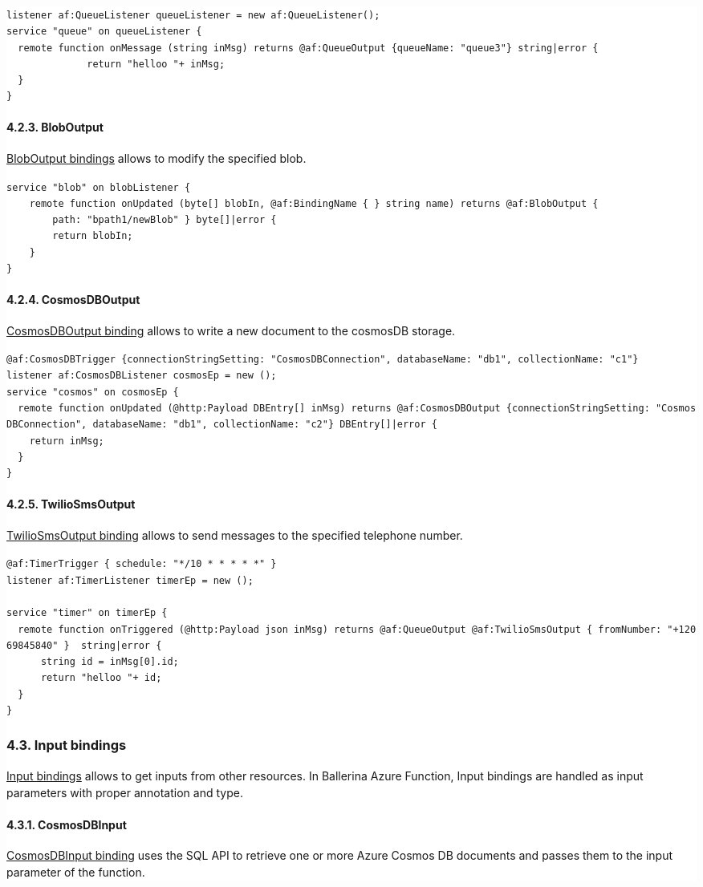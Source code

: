  ```ballerina
listener af:QueueListener queueListener = new af:QueueListener();
service "queue" on queueListener {
   remote function onMessage (string inMsg) returns @af:QueueOutput {queueName: "queue3"} string|error {
               return "helloo "+ inMsg;
   }
}
```

#### 4.2.3. BlobOutput
[BlobOutput bindings](https://learn.microsoft.com/en-us/azure/azure-functions/functions-bindings-storage-blob-output?tabs=in-process%2Cextensionv5&pivots=programming-language-java) allows to modify the specified blob.
```ballerina
service "blob" on blobListener {
    remote function onUpdated (byte[] blobIn, @af:BindingName { } string name) returns @af:BlobOutput { 
        path: "bpath1/newBlob" } byte[]|error {
        return blobIn;
    }
}
```
#### 4.2.4. CosmosDBOutput
[CosmosDBOutput binding](https://learn.microsoft.com/en-us/azure/azure-functions/functions-bindings-cosmosdb-v2-output?tabs=in-process%2Cfunctionsv2&pivots=programming-language-java) allows to write a new document to the cosmosDB storage.
```ballerina
@af:CosmosDBTrigger {connectionStringSetting: "CosmosDBConnection", databaseName: "db1", collectionName: "c1"}
listener af:CosmosDBListener cosmosEp = new ();
service "cosmos" on cosmosEp {
  remote function onUpdated (@http:Payload DBEntry[] inMsg) returns @af:CosmosDBOutput {connectionStringSetting: "CosmosDBConnection", databaseName: "db1", collectionName: "c2"} DBEntry[]|error {
    return inMsg;
  }
}
```
#### 4.2.5. TwilioSmsOutput
[TwilioSmsOutput binding](https://learn.microsoft.com/en-us/azure/azure-functions/functions-bindings-twilio?tabs=in-process%2Cfunctionsv2&pivots=programming-language-java) allows to send messages to the specified telephone number.
```ballerina
@af:TimerTrigger { schedule: "*/10 * * * * *" }
listener af:TimerListener timerEp = new ();

service "timer" on timerEp {
  remote function onTriggered (@http:Payload json inMsg) returns @af:QueueOutput @af:TwilioSmsOutput { fromNumber: "+12069845840" }  string|error {
      string id = inMsg[0].id;
      return "helloo "+ id;
  }
}
```
### 4.3. Input bindings
[Input bindings](https://learn.microsoft.com/en-us/azure/azure-functions/functions-triggers-bindings?tabs=csharp) allows to get inputs from other resources. In Ballerina Azure Function, Input bindings are handled as input parameters with proper annotation and type.
#### 4.3.1. CosmosDBInput
[CosmosDBInput binding](https://learn.microsoft.com/en-us/azure/azure-functions/functions-bindings-cosmosdb-v2-input?tabs=in-process%2Cfunctionsv2&pivots=programming-language-java) uses the SQL API to retrieve one or more Azure Cosmos DB documents and passes them to the input parameter of the function.